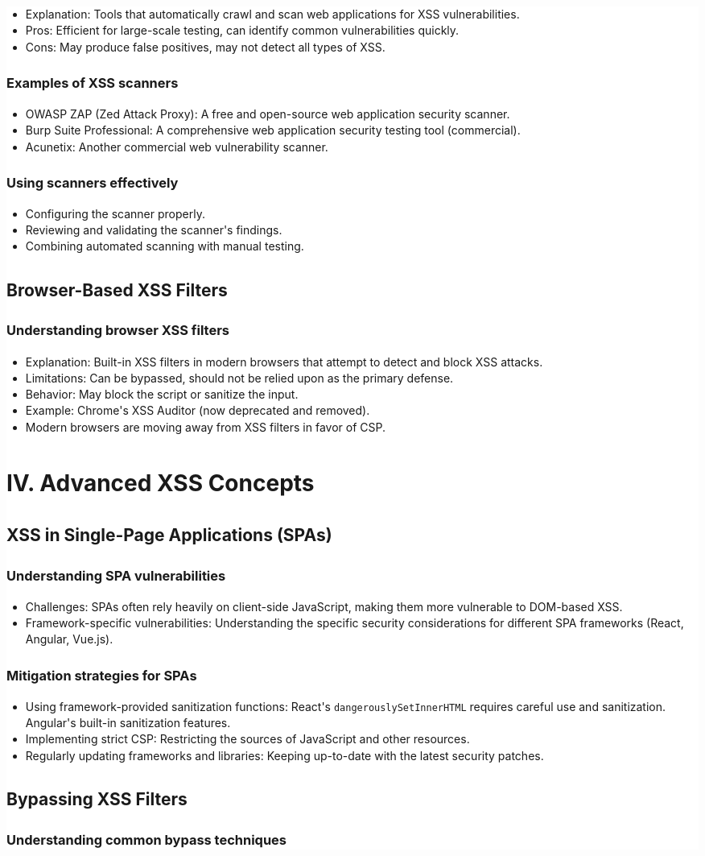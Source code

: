 *   Explanation: Tools that automatically crawl and scan web applications for XSS vulnerabilities.
*   Pros: Efficient for large-scale testing, can identify common vulnerabilities quickly.
*   Cons: May produce false positives, may not detect all types of XSS.

### Examples of XSS scanners

*   OWASP ZAP (Zed Attack Proxy): A free and open-source web application security scanner.
*   Burp Suite Professional: A comprehensive web application security testing tool (commercial).
*   Acunetix: Another commercial web vulnerability scanner.

### Using scanners effectively

*   Configuring the scanner properly.
*   Reviewing and validating the scanner's findings.
*   Combining automated scanning with manual testing.

## Browser-Based XSS Filters

### Understanding browser XSS filters

*   Explanation: Built-in XSS filters in modern browsers that attempt to detect and block XSS attacks.
*   Limitations: Can be bypassed, should not be relied upon as the primary defense.
*   Behavior: May block the script or sanitize the input.
*   Example: Chrome's XSS Auditor (now deprecated and removed).
*   Modern browsers are moving away from XSS filters in favor of CSP.

# IV. Advanced XSS Concepts

## XSS in Single-Page Applications (SPAs)

### Understanding SPA vulnerabilities

*   Challenges: SPAs often rely heavily on client-side JavaScript, making them more vulnerable to DOM-based XSS.
*   Framework-specific vulnerabilities: Understanding the specific security considerations for different SPA frameworks (React, Angular, Vue.js).

### Mitigation strategies for SPAs

*   Using framework-provided sanitization functions:  React's `dangerouslySetInnerHTML` requires careful use and sanitization. Angular's built-in sanitization features.
*   Implementing strict CSP:  Restricting the sources of JavaScript and other resources.
*   Regularly updating frameworks and libraries:  Keeping up-to-date with the latest security patches.

## Bypassing XSS Filters

### Understanding common bypass techniques
